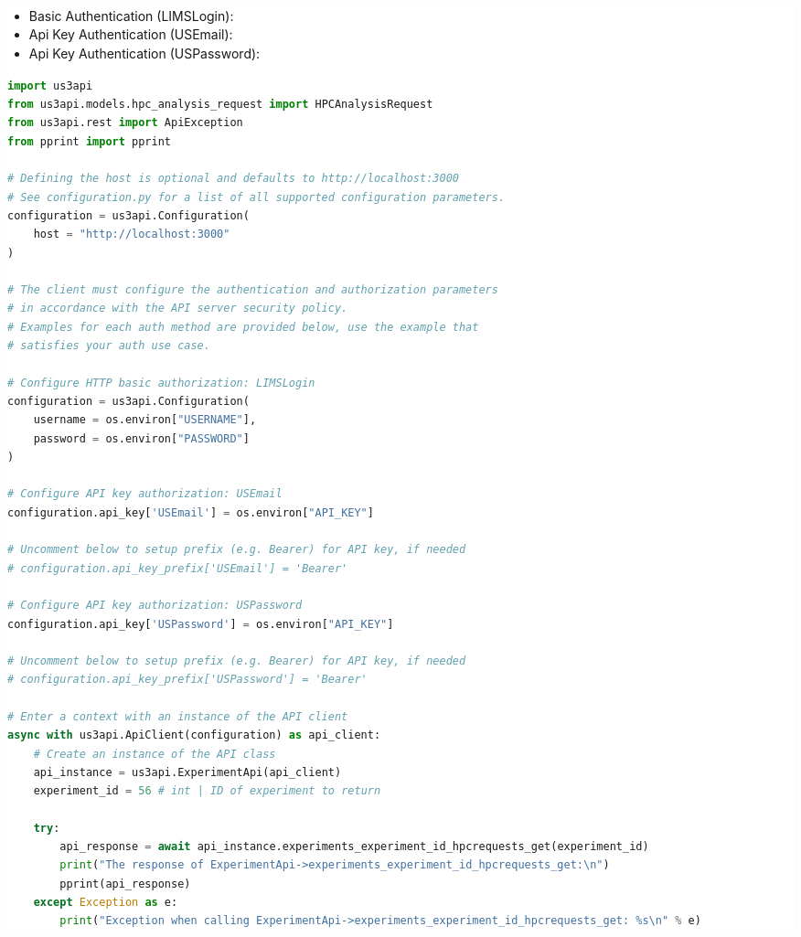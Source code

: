 * Basic Authentication (LIMSLogin):
* Api Key Authentication (USEmail):
* Api Key Authentication (USPassword):

```python
import us3api
from us3api.models.hpc_analysis_request import HPCAnalysisRequest
from us3api.rest import ApiException
from pprint import pprint

# Defining the host is optional and defaults to http://localhost:3000
# See configuration.py for a list of all supported configuration parameters.
configuration = us3api.Configuration(
    host = "http://localhost:3000"
)

# The client must configure the authentication and authorization parameters
# in accordance with the API server security policy.
# Examples for each auth method are provided below, use the example that
# satisfies your auth use case.

# Configure HTTP basic authorization: LIMSLogin
configuration = us3api.Configuration(
    username = os.environ["USERNAME"],
    password = os.environ["PASSWORD"]
)

# Configure API key authorization: USEmail
configuration.api_key['USEmail'] = os.environ["API_KEY"]

# Uncomment below to setup prefix (e.g. Bearer) for API key, if needed
# configuration.api_key_prefix['USEmail'] = 'Bearer'

# Configure API key authorization: USPassword
configuration.api_key['USPassword'] = os.environ["API_KEY"]

# Uncomment below to setup prefix (e.g. Bearer) for API key, if needed
# configuration.api_key_prefix['USPassword'] = 'Bearer'

# Enter a context with an instance of the API client
async with us3api.ApiClient(configuration) as api_client:
    # Create an instance of the API class
    api_instance = us3api.ExperimentApi(api_client)
    experiment_id = 56 # int | ID of experiment to return

    try:
        api_response = await api_instance.experiments_experiment_id_hpcrequests_get(experiment_id)
        print("The response of ExperimentApi->experiments_experiment_id_hpcrequests_get:\n")
        pprint(api_response)
    except Exception as e:
        print("Exception when calling ExperimentApi->experiments_experiment_id_hpcrequests_get: %s\n" % e)
```
